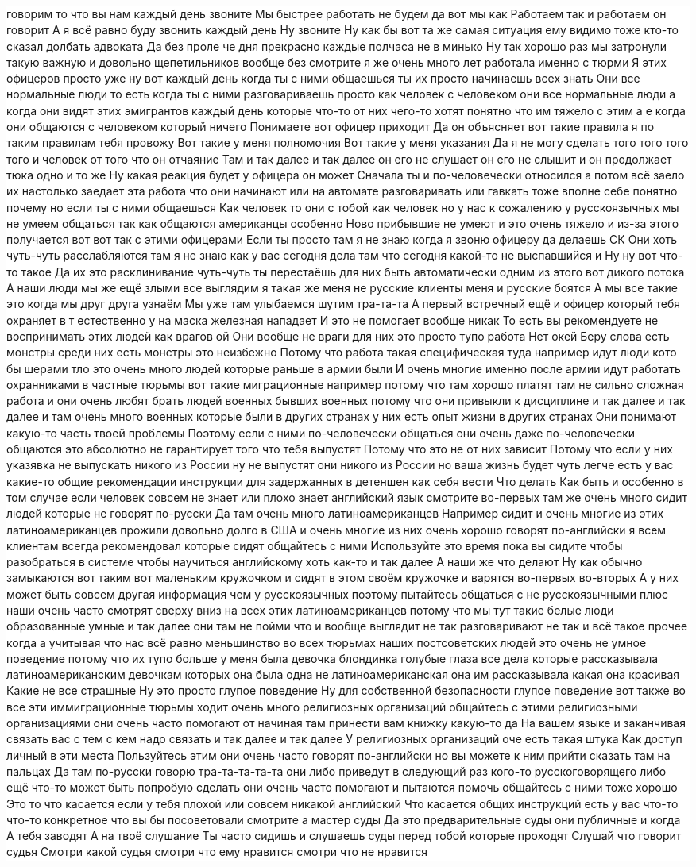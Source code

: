 говорим то что вы нам каждый день звоните Мы быстрее работать не будем да вот мы как Работаем так и работаем он говорит А я всё равно буду звонить каждый день Ну звоните Ну как бы вот та же самая ситуация ему видимо тоже кто-то сказал долбать адвоката Да без проле че дня прекрасно каждые полчаса не в минько Ну так хорошо раз мы затронули такую важную и довольно щепетильников вообще без смотрите я же очень много лет работала именно с тюрми Я этих офицеров просто уже ну вот каждый день когда ты с ними общаешься ты их просто начинаешь всех знать Они все нормальные люди то есть когда ты с ними разговариваешь просто как человек с человеком они все нормальные люди а когда они видят этих эмигрантов каждый день которые что-то от них чего-то хотят понятно что им тяжело с этим а е когда они общаются с человеком который ничего Понимаете вот офицер приходит Да он объясняет вот такие правила я по таким правилам тебя провожу Вот такие у меня полномочия Вот такие у меня указания Да я не могу сделать того того того того и человек от того что он отчаяние Там и так далее и так далее он его не слушает он его не слышит и он продолжает тюка одно и то же Ну какая реакция будет у офицера он может Сначала ты и по-человечески относился а потом всё заело их настолько заедает эта работа что они начинают или на автомате разговаривать или гавкать тоже вполне себе понятно почему но если ты с ними общаешься Как человек то они с тобой как человек но у нас к сожалению у русскоязычных мы не умеем общаться так как общаются американцы особенно Ново прибывшие не умеют и это очень тяжело и из-за этого получается вот вот так с этими офицерами Если ты просто там я не знаю когда я звоню офицеру да делаешь СК Они хоть чуть-чуть расслабляются там я не знаю как у вас сегодня дела там что сегодня какой-то не выспавшийся и Ну ну вот что-то такое Да их это расклинивание чуть-чуть ты перестаёшь для них быть автоматически одним из этого вот дикого потока А наши люди мы же ещё злыми все выглядим я такая же меня не русские клиенты меня и русские боятся А мы все такие это когда мы друг друга узнаём Мы уже там улыбаемся шутим тра-та-та А первый встречный ещё и офицер который тебя охраняет в т естественно у на маска железная нападает И это не помогает вообще никак То есть вы рекомендуете не воспринимать этих людей как врагов ой Они вообще не враги для них это просто тупо работа Нет окей Беру слова есть монстры среди них есть монстры это неизбежно Потому что работа такая специфическая туда например идут люди кото бы шерами тло это очень много людей которые раньше в армии были И очень многие именно после армии идут работать охранниками в частные тюрьмы вот такие миграционные например потому что там хорошо платят там не сильно сложная работа и они очень любят брать людей военных бывших военных потому что они привыкли к дисциплине и так далее и так далее и там очень много военных которые были в других странах у них есть опыт жизни в других странах Они понимают какую-то часть твоей проблемы Поэтому если с ними по-человечески общаться они очень даже по-человечески общаются это абсолютно не гарантирует того что тебя выпустят Потому что это не от них зависит Потому что если у них указявка не выпускать никого из России ну не выпустят они никого из России но ваша жизнь будет чуть легче есть у вас какие-то общие рекомендации инструкции для задержанных в детеншен как себя вести Что делать Как быть и особенно в том случае если человек совсем не знает или плохо знает английский язык смотрите во-первых там же очень много сидит людей которые не говорят по-русски Да там очень много латиноамериканцев Например сидит и очень многие из этих латиноамериканцев прожили довольно долго в США и очень многие из них очень хорошо говорят по-английски я всем клиентам всегда рекомендовал которые сидят общайтесь с ними Используйте это время пока вы сидите чтобы разобраться в системе чтобы научиться английскому хоть как-то и так далее А наши же что делают Ну как обычно замыкаются вот таким вот маленьким кружочком и сидят в этом своём кружочке и варятся во-первых во-вторых А у них может быть совсем другая информация чем у русскоязычных поэтому пытайтесь общаться с не русскоязычными плюс наши очень часто смотрят сверху вниз на всех этих латиноамериканцев потому что мы тут такие белые люди образованные умные и так далее они там не пойми что и вообще выглядит не так разговаривают не так и всё такое прочее когда а учитывая что нас всё равно меньшинство во всех тюрьмах наших постсоветских людей это очень не умное поведение потому что их тупо больше у меня была девочка блондинка голубые глаза все дела которые рассказывала латиноамериканским девочкам которых она была одна не латиноамериканская она им рассказывала какая она красивая Какие не все страшные Ну это просто глупое поведение Ну для собственной безопасности глупое поведение вот также во все эти иммиграционные тюрьмы ходит очень много религиозных организаций общайтесь с этими религиозными организациями они очень часто помогают от начиная там принести вам книжку какую-то да На вашем языке и заканчивая связать вас с тем с кем надо связать и так далее и так далее У религиозных организаций оче есть такая штука Как доступ личный в эти места Пользуйтесь этим они очень часто говорят по-английски но вы можете к ним прийти сказать там на пальцах Да там по-русски говорю тра-та-та-та-та они либо приведут в следующий раз кого-то русскоговорящего либо ещё что-то может быть попробую сделать они очень часто помогают и пытаются помочь общайтесь с ними тоже хорошо Это то что касается если у тебя плохой или совсем никакой английский Что касается общих инструкций есть у вас что-то что-то конкретное что вы бы посоветовали смотрите а мастер суды Да это предварительные суды они публичные и когда А тебя заводят А на твоё слушание Ты часто сидишь и слушаешь суды перед тобой которые проходят Слушай что говорит судья Смотри какой судья смотри что ему нравится смотри что не нравится